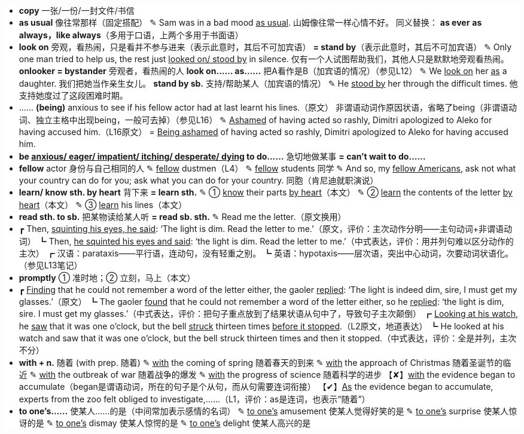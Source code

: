 + **copy** 一张/一份/一封文件/书信
+ **as usual** 像往常那样（固定搭配）
  ✎ Sam was in a bad mood <u>as usual</u>. 山姆像往常一样心情不好。
  同义替换：
  **as ever**
  **as always，like always**（多用于口语，上两个多用于书面语）
+ **look on** 旁观，看热闹，只是看并不参与进来（表示此意时，其后不可加宾语）
  **= stand by**（表示此意时，其后不可加宾语）
  ✎ Only one man tried to help us, the rest just <u>looked on/ stood by</u> in silence. 仅有一个人试图帮助我们，其他人只是默默地旁观看热闹。
  **onlooker = bystander** 旁观者，看热闹的人
  **look on…… as……** 把A看作是B（加宾语的情况）（参见L12）
  ✎ We <u>look on</u> her <u>as</u> a daughter. 我们把她当作亲生女儿。
  **stand by sb.** 支持/帮助某人（加宾语的情况）
  ✎ He <u>stood by</u> her through the difficult times. 他支持她度过了这段困难时期。
+ …… **(being)** anxious to see if his fellow actor had at last learnt his lines.（原文）
  非谓语动词作原因状语，省略了being（非谓语动词、独立主格中出现being，一般可去掉）（参见L16）
  ✎ <u>Ashamed</u> of having acted so rashly, Dimitri apologized to Aleko for having accused him.（L16原文）
  = <u>Being ashamed</u> of having acted so rashly, Dimitri apologized to Aleko for having accused him.
+ **be <u>anxious/ eager/ impatient/ itching/ desperate/ dying</u> to do……** 急切地做某事
  **= can’t wait to do……**
+ **fellow** actor 身份与自己相同的人
  ✎ <u>fellow</u> dustmen（L4）
  ✎ <u>fellow</u> students 同学
  ✎ And so, my <u>fellow Americans</u>, ask not what your country can do for you; ask what you can do for your country. 同胞（肯尼迪就职演说）
+ **learn/ know sth. by heart** 背下来
  **= learn sth.**
  ✎ ① <u>know</u> their parts <u>by heart</u>（本文）
  ✎ ② <u>learn</u> the contents of the letter <u>by heart</u>（本文）
  ✎ ③ <u>learn</u> his lines（本文）
+ **read sth. to sb.** 把某物读给某人听
  **= read sb. sth.**
  ✎ Read me the letter.（原文换用）
+ ┏ Then, <u>squinting his eyes, he said</u>: ‘The light is dim. Read the letter to me.’（原文，评价：主次动作分明——主句动词+非谓语动词）
  ┗ Then, <u>he squinted his eyes and said</u>: ‘the light is dim. Read the letter to me.’（中式表达，评价：用并列句难以区分动作的主次）
  ┏ 汉语：parataxis——平行语，连动句，没有轻重之别。
  ┗ 英语：hypotaxis——层次语，突出中心动词，次要动词状语化。（参见L13笔记）
+ **promptly** ① 准时地；② 立刻，马上（本文）
+ ┏ <u>Finding</u> that he could not remember a word of the letter either, the gaoler <u>replied</u>: ‘The light is indeed dim, sire, I must get my glasses.’（原文）
  ┗ The gaoler <u>found</u> that he could not remember a word of the letter either, so he <u>replied</u>: ‘the light is dim, sire. I must get my glasses.’（中式表达，评价：把句子重点放到了结果状语从句中了，导致句子主次颠倒）
  ┏ <u>Looking at his watch</u>, he <u>saw</u> that it was one o’clock, but the bell <u>struck</u> thirteen times <u>before it stopped</u>.（L2原文，地道表达）
  ┗ He looked at his watch and saw that it was one o’clock, but the bell struck thirteen times and then it stopped.（中式表达，评价：全是并列，主次不分）
+ **with + n.** 随着 (with prep. 随着)
  ✎ <u>with</u> the coming of spring 随着春天的到来
  ✎ <u>with</u> the approach of Christmas 随着圣诞节的临近
  ✎ <u>with</u> the outbreak of war 随着战争的爆发
  ✎ <u>with</u> the progress of science 随着科学的进步
  【✘】<u>with</u> the evidence began to accumulate（began是谓语动词，所在的句子是个从句，而从句需要连词衔接）
  【✔】<u>As</u> the evidence began to accumulate, experts from the zoo felt obliged to investigate,……（L1，评价：as是连词，也表示“随着”）
+ **to one’s……** 使某人……的是（中间常加表示感情的名词）
  ✎ <u>to one’s</u> amusement 使某人觉得好笑的是
  ✎ <u>to one’s</u> surprise 使某人惊讶的是
  ✎ <u>to one’s</u> dismay 使某人惊愕的是
  ✎ <u>to one’s</u> delight 使某人高兴的是